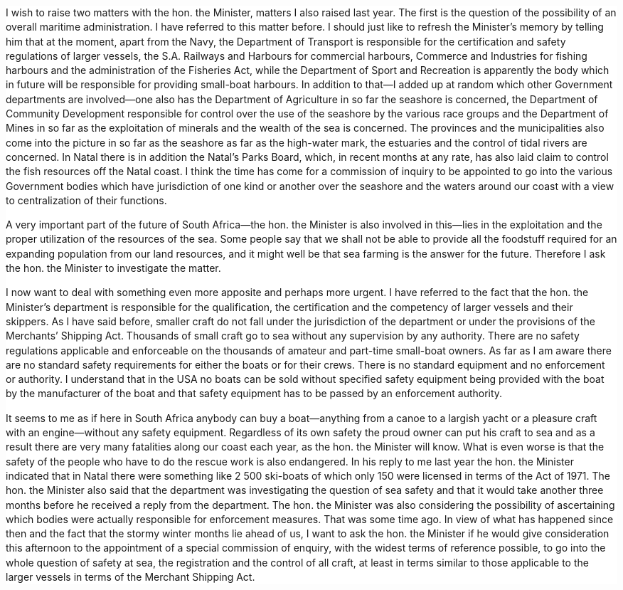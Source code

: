 <p>I wish to raise two matters with the hon. the Minister, matters I also raised last year. The first is the question of the possibility of an overall maritime administration. I have referred to this matter before. I should just like to refresh the Minister&#x2019;s memory by telling him that at the moment, apart from the Navy, the Department of Transport is responsible for the certification and safety regulations of larger vessels, the S.A. Railways and Harbours for commercial harbours, Commerce and Industries for fishing harbours and the administration of the Fisheries Act, while the Department of Sport and Recreation is apparently the body which in future will be responsible for providing small-boat harbours. In addition to that&#x2014;I added up at random which other Government departments are involved&#x2014;one also has the Department of Agriculture in so far the seashore is concerned, the Department of Community Development responsible for control over the use of the seashore by the various race groups and the Department of Mines in so far as the exploitation of minerals and the wealth of the sea is concerned. The provinces and the municipalities also come into the picture in so far as the seashore as far as the high-water mark, the estuaries and the control of tidal rivers are concerned. In Natal there is in addition the Natal&#x2019;s Parks Board, which, in recent months at any rate, has also laid claim to control the fish resources off the Natal coast. I think the time has come for a commission of inquiry to be appointed to go into the various Government bodies which have jurisdiction of one kind or another over the seashore and the waters around our coast with a view to centralization of their functions.</p>

<p>A very important part of the future of South Africa&#x2014;the hon. the Minister is also involved in this&#x2014;lies in the exploitation and the proper utilization of the resources of the sea. Some people say that we shall not be able to provide all the foodstuff required for an expanding population from our land resources, and it might well be that sea farming is the answer for the future. Therefore I ask the hon. the Minister to investigate the matter.</p>

<p>I now want to deal with something even more apposite and perhaps more urgent. I have referred to the fact that the hon. the Minister&#x2019;s department is responsible for the qualification, the certification and the competency of larger vessels and their skippers. As <span class="col_6543-6544" refersTo="page_0593"/>I have said before, smaller craft do not fall under the jurisdiction of the department or under the provisions of the Merchants&#x2019; Shipping Act. Thousands of small craft go to sea without any supervision by any authority. There are no safety regulations applicable and enforceable on the thousands of amateur and part-time small-boat owners. As far as I am aware there are no standard safety requirements for either the boats or for their crews. There is no standard equipment and no enforcement or authority. I understand that in the USA no boats can be sold without specified safety equipment being provided with the boat by the manufacturer of the boat and that safety equipment has to be passed by an enforcement authority.</p>

<p>It seems to me as if here in South Africa anybody can buy a boat&#x2014;anything from a canoe to a largish yacht or a pleasure craft with an engine&#x2014;without any safety equipment. Regardless of its own safety the proud owner can put his craft to sea and as a result there are very many fatalities along our coast each year, as the hon. the Minister will know. What is even worse is that the safety of the people who have to do the rescue work is also endangered. In his reply to me last year the hon. the Minister indicated that in Natal there were something like 2 500 ski-boats of which only 150 were licensed in terms of the Act of 1971. The hon. the Minister also said that the department was investigating the question of sea safety and that it would take another three months before he received a reply from the department. The hon. the Minister was also considering the possibility of ascertaining which bodies were actually responsible for enforcement measures. That was some time ago. In view of what has happened since then and the fact that the stormy winter months lie ahead of us, I want to ask the hon. the Minister if he would give consideration this afternoon to the appointment of a special commission of enquiry, with the widest terms of reference possible, to go into the whole question of safety at sea, the registration and the control of all craft, at least in terms similar to those applicable to the larger vessels in terms of the Merchant Shipping Act.</p>
